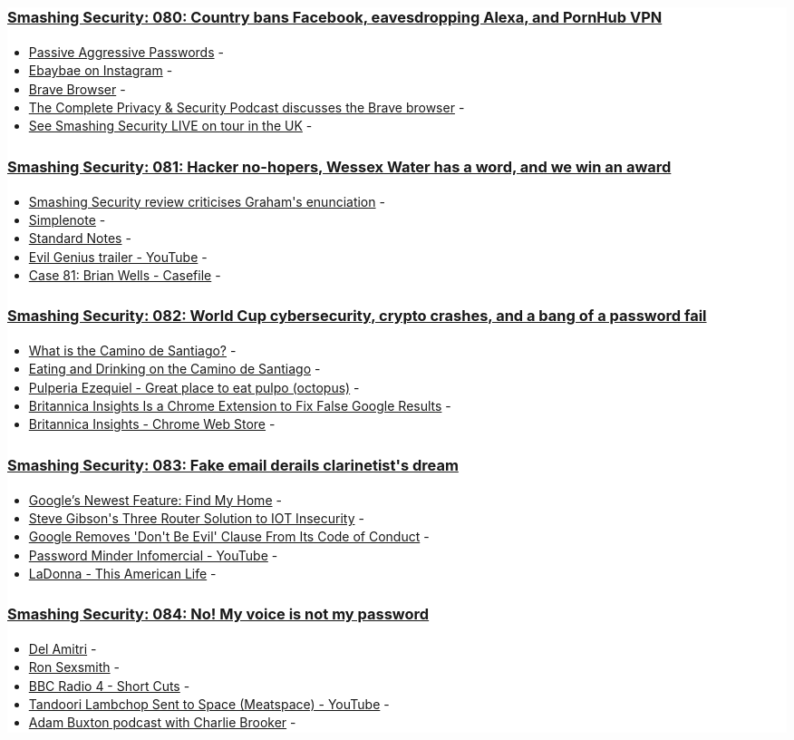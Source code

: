 ### [Smashing Security: 080: Country bans Facebook, eavesdropping Alexa, and PornHub VPN](http://www.smashingsecurity.com/80)

* [Passive Aggressive Passwords](http://www.trypap.com/) - 
* [Ebaybae on Instagram](https://www.instagram.com/ebaybae/) - 
* [Brave Browser](https://brave.com/) - 
* [The Complete Privacy &amp; Security Podcast discusses the Brave browser](https://soundcloud.com/user-98066669/063-brave-browser) - 
* [See Smashing Security LIVE on tour in the UK](https://www.smashingsecurity.com/live) - 

### [Smashing Security: 081: Hacker no-hopers, Wessex Water has a word, and we win an award](http://www.smashingsecurity.com/81)

* [Smashing Security review criticises Graham&#39;s enunciation](https://twitter.com/SmashinSecurity/status/1002441297737801728) - 
* [Simplenote](https://simplenote.com/) - 
* [Standard Notes](https://standardnotes.org/?s=fsweq58t) - 
* [Evil Genius trailer - YouTube](https://www.youtube.com/watch?v=Qpdb9zo_1t8) - 
* [Case 81: Brian Wells - Casefile](http://casefilepodcast.com/case-81-brian-wells/) - 

### [Smashing Security: 082: World Cup cybersecurity, crypto crashes, and a bang of a password fail](http://www.smashingsecurity.com/82)

* [What is the Camino de Santiago?](https://www.caminoadventures.com/) - 
* [Eating and Drinking on the Camino de Santiago](https://www.macsadventure.com/walking-holidays/eating-drinking-camino-de-santiago/) - 
* [Pulperia Ezequiel - Great place to eat pulpo (octopus)](https://www.tripadvisor.co.uk/Restaurant_Review-g676305-d992523-Reviews-Pulperia_Ezequiel-Melide_Province_of_A_Coruna_Galicia.html) - 
* [Britannica Insights Is a Chrome Extension to Fix False Google Results](https://www.wired.com/story/britannica-insights-fix-google-snippets/) - 
* [Britannica Insights - Chrome Web Store](https://chrome.google.com/webstore/detail/britannica-insights/hfipegnjbpgdlgifpfdcfnjnhepckmbf) - 

### [Smashing Security: 083: Fake email derails clarinetist&#39;s dream](http://www.smashingsecurity.com/83)

* [Google’s Newest Feature: Find My Home](https://www.tripwire.com/state-of-security/vert/googles-newest-feature-find-my-home/) - 
* [Steve Gibson&#39;s Three Router Solution to IOT Insecurity](https://www.pcper.com/reviews/General-Tech/Steve-Gibsons-Three-Router-Solution-IOT-Insecurity) - 
* [Google Removes &#39;Don&#39;t Be Evil&#39; Clause From Its Code of Conduct](https://gizmodo.com/google-removes-nearly-all-mentions-of-dont-be-evil-from-1826153393) - 
* [Password Minder Infomercial - YouTube](https://www.youtube.com/watch?v=sgbRbYlojm8) - 
* [LaDonna - This American Life](https://www.thisamericanlife.org/647/ladonna) - 

### [Smashing Security: 084: No! My voice is not my password](http://www.smashingsecurity.com/84)

* [Del Amitri](http://www.delamitri.info/) - 
* [Ron Sexsmith](http://www.ronsexsmith.com/) - 
* [BBC Radio 4 - Short Cuts](https://www.bbc.co.uk/programmes/b0b6m9jt) - 
* [Tandoori Lambchop Sent to Space (Meatspace) - YouTube](https://www.youtube.com/watch?v=6E1NoGAs6wM) - 
* [Adam Buxton podcast with Charlie Brooker](http://adam-buxton.co.uk/podcasts/ep-76-charlie-brooker) - 
